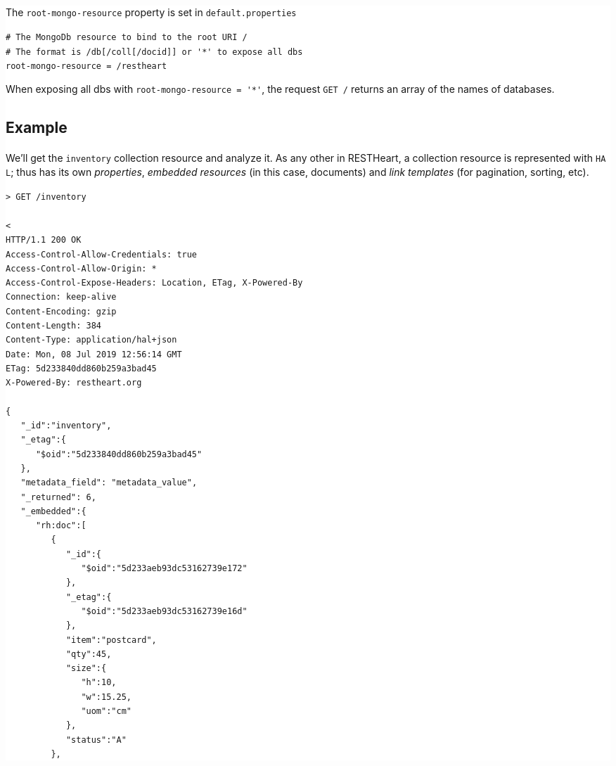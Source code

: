<div class="bs-callout bs-callout-info mt-3" role="alert">
    <p>
      The <code>root-mongo-resource</code> property is set in <code>default.properties</code>
    </p>
    <pre><code class="language-plain"># The MongoDb resource to bind to the root URI / 
# The format is /db[/coll[/docid]] or '*' to expose all dbs
root-mongo-resource = /restheart
</code></pre>
    <p>
      When exposing all dbs with <code>root-mongo-resource = '*'</code>, the request <code>GET /</code> returns an array of the names of databases.
    </p>
</div>

## Example

We’ll get the `inventory` collection resource and analyze it. 
As any other in RESTHeart, a collection resource is represented with `HAL`; thus has its
own *properties*, *embedded resources* (in this case, documents) and
*link templates* (for pagination, sorting, etc).

``` plain
> GET /inventory

<
HTTP/1.1 200 OK
Access-Control-Allow-Credentials: true
Access-Control-Allow-Origin: *
Access-Control-Expose-Headers: Location, ETag, X-Powered-By
Connection: keep-alive
Content-Encoding: gzip
Content-Length: 384
Content-Type: application/hal+json
Date: Mon, 08 Jul 2019 12:56:14 GMT
ETag: 5d233840dd860b259a3bad45
X-Powered-By: restheart.org

{
   "_id":"inventory",
   "_etag":{
      "$oid":"5d233840dd860b259a3bad45"
   },
   "metadata_field": "metadata_value",
   "_returned": 6,
   "_embedded":{
      "rh:doc":[
         {
            "_id":{
               "$oid":"5d233aeb93dc53162739e172"
            },
            "_etag":{
               "$oid":"5d233aeb93dc53162739e16d"
            },
            "item":"postcard",
            "qty":45,
            "size":{
               "h":10,
               "w":15.25,
               "uom":"cm"
            },
            "status":"A"
         },
```